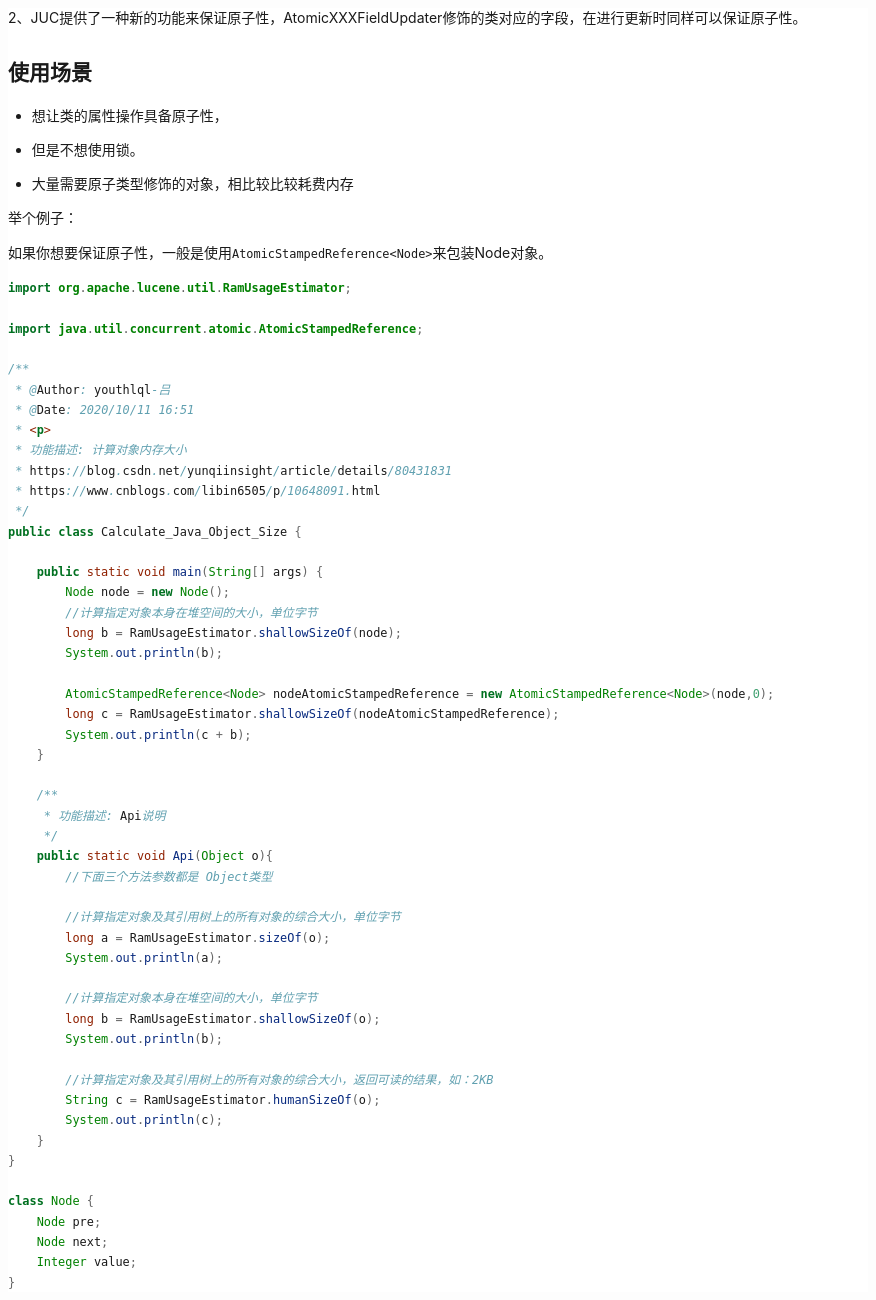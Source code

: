 2、JUC提供了一种新的功能来保证原子性，AtomicXXXFieldUpdater修饰的类对应的字段，在进行更新时同样可以保证原子性。

## 使用场景

- 想让类的属性操作具备原子性，

- 但是不想使用锁。

- 大量需要原子类型修饰的对象，相比较比较耗费内存

举个例子：

如果你想要保证原子性，一般是使用`AtomicStampedReference<Node>`来包装Node对象。

```Java
import org.apache.lucene.util.RamUsageEstimator;

import java.util.concurrent.atomic.AtomicStampedReference;

/**
 * @Author: youthlql-吕
 * @Date: 2020/10/11 16:51
 * <p>
 * 功能描述: 计算对象内存大小
 * https://blog.csdn.net/yunqiinsight/article/details/80431831
 * https://www.cnblogs.com/libin6505/p/10648091.html
 */
public class Calculate_Java_Object_Size {

    public static void main(String[] args) {
        Node node = new Node();
        //计算指定对象本身在堆空间的大小，单位字节
        long b = RamUsageEstimator.shallowSizeOf(node);
        System.out.println(b);

        AtomicStampedReference<Node> nodeAtomicStampedReference = new AtomicStampedReference<Node>(node,0);
        long c = RamUsageEstimator.shallowSizeOf(nodeAtomicStampedReference);
        System.out.println(c + b);
    }

    /**
     * 功能描述: Api说明
     */
    public static void Api(Object o){
        //下面三个方法参数都是 Object类型

        //计算指定对象及其引用树上的所有对象的综合大小，单位字节
        long a = RamUsageEstimator.sizeOf(o);
        System.out.println(a);

        //计算指定对象本身在堆空间的大小，单位字节
        long b = RamUsageEstimator.shallowSizeOf(o);
        System.out.println(b);

        //计算指定对象及其引用树上的所有对象的综合大小，返回可读的结果，如：2KB
        String c = RamUsageEstimator.humanSizeOf(o);
        System.out.println(c);
    }
}

class Node {
    Node pre;
    Node next;
    Integer value;
}
```